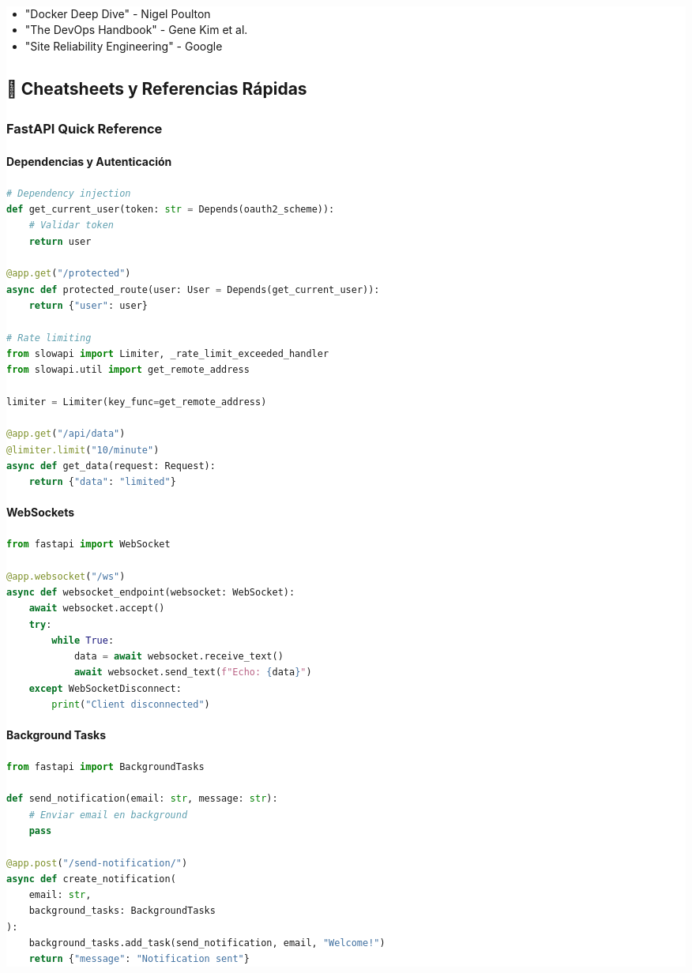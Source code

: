 - "Docker Deep Dive" - Nigel Poulton
- "The DevOps Handbook" - Gene Kim et al.
- "Site Reliability Engineering" - Google

## 🎯 Cheatsheets y Referencias Rápidas

### FastAPI Quick Reference

#### Dependencias y Autenticación

```python
# Dependency injection
def get_current_user(token: str = Depends(oauth2_scheme)):
    # Validar token
    return user

@app.get("/protected")
async def protected_route(user: User = Depends(get_current_user)):
    return {"user": user}

# Rate limiting
from slowapi import Limiter, _rate_limit_exceeded_handler
from slowapi.util import get_remote_address

limiter = Limiter(key_func=get_remote_address)

@app.get("/api/data")
@limiter.limit("10/minute")
async def get_data(request: Request):
    return {"data": "limited"}
```

#### WebSockets

```python
from fastapi import WebSocket

@app.websocket("/ws")
async def websocket_endpoint(websocket: WebSocket):
    await websocket.accept()
    try:
        while True:
            data = await websocket.receive_text()
            await websocket.send_text(f"Echo: {data}")
    except WebSocketDisconnect:
        print("Client disconnected")
```

#### Background Tasks

```python
from fastapi import BackgroundTasks

def send_notification(email: str, message: str):
    # Enviar email en background
    pass

@app.post("/send-notification/")
async def create_notification(
    email: str,
    background_tasks: BackgroundTasks
):
    background_tasks.add_task(send_notification, email, "Welcome!")
    return {"message": "Notification sent"}
```
